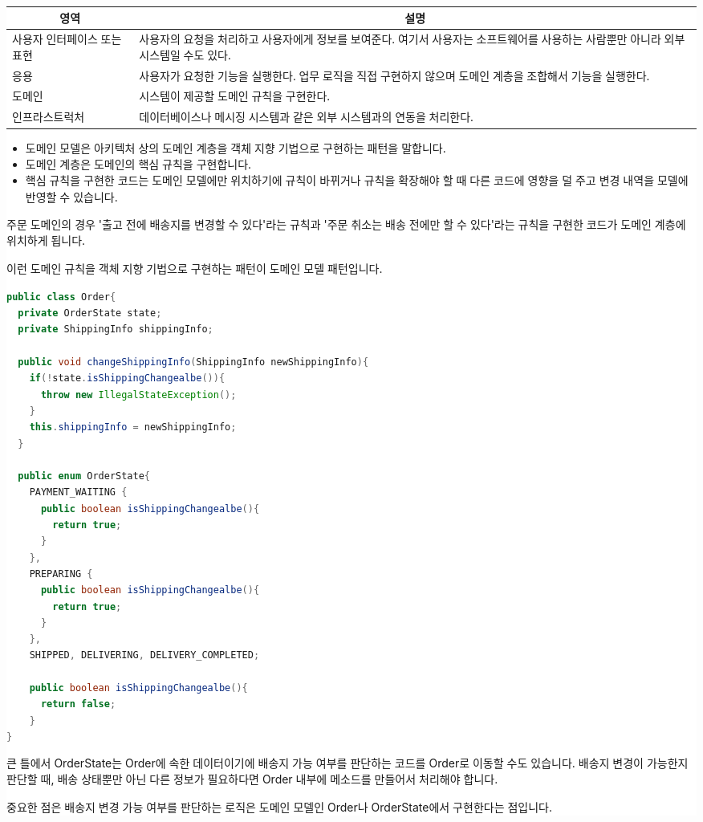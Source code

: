 | 영역              | 설명                                                                         |
|-----------------|----------------------------------------------------------------------------|
| 사용자 인터페이스 또는 표현 | 사용자의 요청을 처리하고 사용자에게 정보를 보여준다. 여기서 사용자는 소프트웨어를 사용하는 사람뿐만 아니라 외부 시스템일 수도 있다. |
| 응용              | 사용자가 요청한 기능을 실행한다. 업무 로직을 직접 구현하지 않으며 도메인 계층을 조합해서 기능을 실행한다.               |
| 도메인             | 시스템이 제공할 도메인 규칙을 구현한다.                                                     |
| 인프라스트럭처         | 데이터베이스나 메시징 시스템과 같은 외부 시스템과의 연동을 처리한다.                                     |

* 도메인 모델은 아키텍처 상의 도메인 계층을 객체 지향 기법으로 구현하는 패턴을 말합니다.
* 도메인 계층은 도메인의 핵심 규칙을 구현합니다.
* 핵심 규칙을 구현한 코드는 도메인 모델에만 위치하기에 규칙이 바뀌거나 규칙을 확장해야 할 때 다른 코드에 영향을 덜 주고 변경 내역을 모델에 반영할 수 있습니다.

주문 도메인의 경우 '출고 전에 배송지를 변경할 수 있다'라는 규칙과 '주문 취소는 배송 전에만 할 수 있다'라는 규칙을 구현한 코드가 도메인 계층에 위치하게 됩니다.

이런 도메인 규칙을 객체 지향 기법으로 구현하는 패턴이 도메인 모델 패턴입니다.

```Java
public class Order{
  private OrderState state;
  private ShippingInfo shippingInfo;
  
  public void changeShippingInfo(ShippingInfo newShippingInfo){
    if(!state.isShippingChangealbe()){
      throw new IllegalStateException();
    }
    this.shippingInfo = newShippingInfo;
  }
  
  public enum OrderState{
    PAYMENT_WAITING {
      public boolean isShippingChangealbe(){
        return true;
      }
    },
    PREPARING {
      public boolean isShippingChangealbe(){
        return true;
      }
    },
    SHIPPED, DELIVERING, DELIVERY_COMPLETED;
    
    public boolean isShippingChangealbe(){
      return false;
    }
}
```

큰 틀에서 OrderState는 Order에 속한 데이터이기에 배송지 가능 여부를 판단하는 코드를 Order로 이동할 수도 있습니다.
배송지 변경이 가능한지 판단할 때, 배송 상태뿐만 아닌 다른 정보가 필요하다면 Order 내부에 메소드를 만들어서 처리해야 합니다.

중요한 점은 배송지 변경 가능 여부를 판단하는 로직은 도메인 모델인 Order나 OrderState에서 구현한다는 점입니다.

